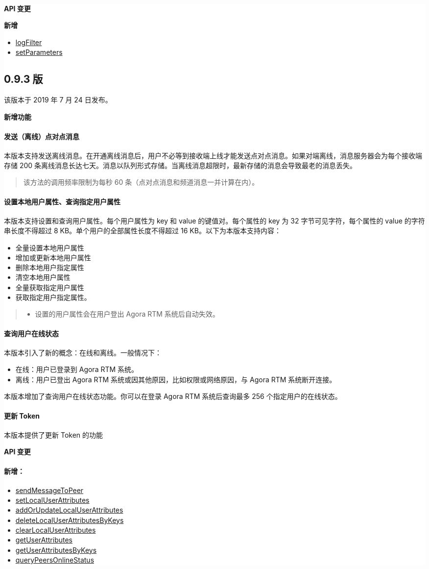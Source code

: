 
**API 变更**

**新增**

- [logFilter](/cn/Real-time-Messaging/API%20Reference/RTM_web/interfaces/rtmparameters.html#logfilter)
- [setParameters](/cn/Real-time-Messaging/API%20Reference/RTM_web/classes/rtmclient.html#setparameters)

## 0.9.3 版

该版本于 2019 年 7 月 24 日发布。

**新增功能**

#### 发送（离线）点对点消息

本版本支持发送离线消息。在开通离线消息后，用户不必等到接收端上线才能发送点对点消息。如果对端离线，消息服务器会为每个接收端存储 200 条离线消息长达七天。消息以队列形式存储。当离线消息超限时，最新存储的消息会导致最老的消息丢失。

> 该方法的调用频率限制为每秒 60 条（点对点消息和频道消息一并计算在内）。

#### 设置本地用户属性、查询指定用户属性

本版本支持设置和查询用户属性。每个用户属性为 key 和 value 的键值对。每个属性的 key 为 32 字节可见字符，每个属性的 value 的字符串长度不得超过 8 KB。单个用户的全部属性长度不得超过 16 KB。以下为本版本支持内容：

   - 全量设置本地用户属性
   - 增加或更新本地用户属性
   - 删除本地用户指定属性
   - 清空本地用户属性
   - 全量获取指定用户属性
   - 获取指定用户指定属性。

> - 设置的用户属性会在用户登出 Agora RTM 系统后自动失效。

#### 查询用户在线状态

本版本引入了新的概念：在线和离线。一般情况下：

- 在线：用户已登录到 Agora RTM 系统。
- 离线：用户已登出 Agora RTM 系统或因其他原因，比如权限或网络原因，与 Agora RTM 系统断开连接。

本版本增加了查询用户在线状态功能。你可以在登录 Agora RTM 系统后查询最多 256 个指定用户的在线状态。

#### 更新 Token

本版本提供了更新 Token 的功能

**API 变更**

#### 新增：

- [sendMessageToPeer](/cn/Real-time-Messaging/API%20Reference/RTM_web/classes/rtmclient.html#sendmessagetopeer)
- [setLocalUserAttributes](/cn/Real-time-Messaging/API%20Reference/RTM_web/classes/rtmclient.html#setlocaluserattributes)
- [addOrUpdateLocalUserAttributes](/cn/Real-time-Messaging/API%20Reference/RTM_web/classes/rtmclient.html#addorupdatelocaluserattributes)
- [deleteLocalUserAttributesByKeys](/cn/Real-time-Messaging/API%20Reference/RTM_web/classes/rtmclient.html#deletelocaluserattributesbykeys)
- [clearLocalUserAttributes](/cn/Real-time-Messaging/API%20Reference/RTM_web/classes/rtmclient.html#clearlocaluserattributes)
- [getUserAttributes](/cn/Real-time-Messaging/API%20Reference/RTM_web/classes/rtmclient.html#getuserattributes)
- [getUserAttributesByKeys](/cn/Real-time-Messaging/API%20Reference/RTM_web/classes/rtmclient.html#getuserattributesbykeys)
- [queryPeersOnlineStatus](/cn/Real-time-Messaging/API%20Reference/RTM_web/classes/rtmclient.html#querypeersonlinestatus)
